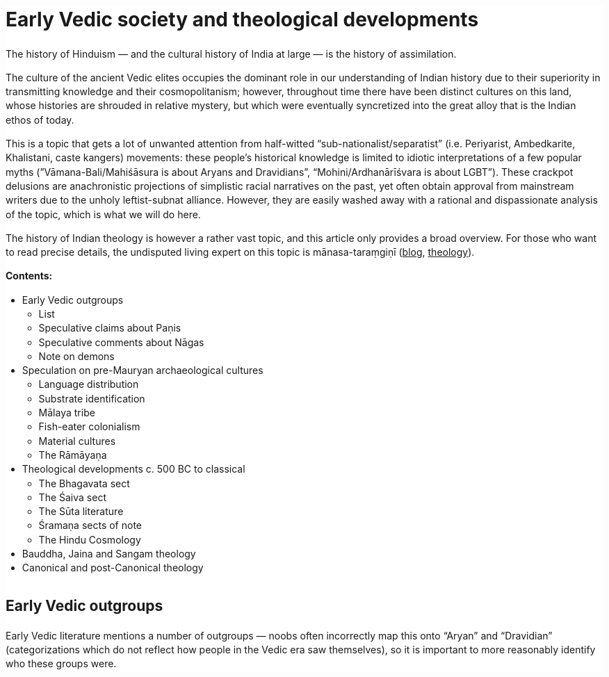 # Early Vedic society and theological developments

The history of Hinduism — and the cultural history of India at large — is the history of assimilation.

The culture of the ancient Vedic elites occupies the dominant role in our understanding of Indian history due to their superiority in transmitting knowledge and their cosmopolitanism; however, throughout time there have been distinct cultures on this land, whose histories are shrouded in relative mystery, but which were eventually syncretized into the great alloy that is the Indian ethos of today.

This is a topic that gets a lot of unwanted attention from half-witted “sub-nationalist/separatist” (i.e. Periyarist, Ambedkarite, Khalistani, caste kangers) movements: these people’s historical knowledge is limited to idiotic interpretations of a few popular myths (”Vāmana-Bali/Mahiśāsura is about Aryans and Dravidians”, “Mohini/Ardhanārīśvara is about LGBT”). These crackpot delusions are anachronistic projections of simplistic racial narratives on the past, yet often obtain approval from mainstream writers due to the unholy leftist-subnat alliance. However, they are easily washed away with a rational and dispassionate analysis of the topic, which is what we will do here.

The history of Indian theology is however a rather vast topic, and this article only provides a broad overview. For those who want to read precise details, the undisputed living expert on this topic is mānasa-taraṃgiṇī ([blog](https://manasataramgini.wordpress.com/the-complete-index/), [theology](theology.md)).

**Contents:**

- Early Vedic outgroups
    - List
    - Speculative claims about Paṇis
    - Speculative comments about Nāgas
    - Note on demons
- Speculation on pre-Mauryan archaeological cultures
    - Language distribution
    - Substrate identification
    - Mālaya tribe
    - Fish-eater colonialism
    - Material cultures
    - The Rāmāyaṇa
- Theological developments c. 500 BC to classical
    - The Bhagavata sect
    - The Śaiva sect
    - The Sūta literature
    - Śramaṇa sects of note
    - The Hindu Cosmology
- Bauddha, Jaina and Sangam theology
- Canonical and post-Canonical theology

## Early Vedic outgroups

Early Vedic literature mentions a number of outgroups — noobs often incorrectly map this onto “Aryan” and “Dravidian” (categorizations which do not reflect how people in the Vedic era saw themselves), so it is important to more reasonably identify who these groups were.

